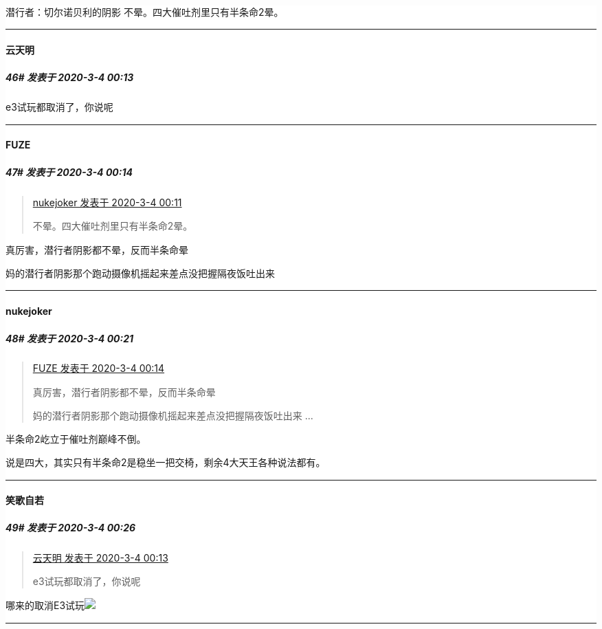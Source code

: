 潜行者：切尔诺贝利的阴影</blockquote>
不晕。四大催吐剂里只有半条命2晕。


-----

####  云天明  
##### 46#       发表于 2020-3-4 00:13


e3试玩都取消了，你说呢


-----

####  FUZE  
##### 47#       发表于 2020-3-4 00:14


<blockquote><a href="httphttps://bbs.saraba1st.com/2b/forum.php?mod=redirect&amp;goto=findpost&amp;pid=46608145&amp;ptid=1916990" target="_blank">nukejoker 发表于 2020-3-4 00:11</a>

不晕。四大催吐剂里只有半条命2晕。</blockquote>
真厉害，潜行者阴影都不晕，反而半条命晕

妈的潜行者阴影那个跑动摄像机摇起来差点没把握隔夜饭吐出来


-----

####  nukejoker  
##### 48#       发表于 2020-3-4 00:21


<blockquote><a href="httphttps://bbs.saraba1st.com/2b/forum.php?mod=redirect&amp;goto=findpost&amp;pid=46608172&amp;ptid=1916990" target="_blank">FUZE 发表于 2020-3-4 00:14</a>

真厉害，潜行者阴影都不晕，反而半条命晕

妈的潜行者阴影那个跑动摄像机摇起来差点没把握隔夜饭吐出来 ...</blockquote>
半条命2屹立于催吐剂巅峰不倒。

说是四大，其实只有半条命2是稳坐一把交椅，剩余4大天王各种说法都有。


-----

####  笑歌自若  
##### 49#       发表于 2020-3-4 00:26


<blockquote><a href="httphttps://bbs.saraba1st.com/2b/forum.php?mod=redirect&amp;goto=findpost&amp;pid=46608167&amp;ptid=1916990" target="_blank">云天明 发表于 2020-3-4 00:13</a>

e3试玩都取消了，你说呢</blockquote>
哪来的取消E3试玩<img src="https://static.saraba1st.com/image/smiley/face2017/067.png" referrerpolicy="no-referrer">


-----
